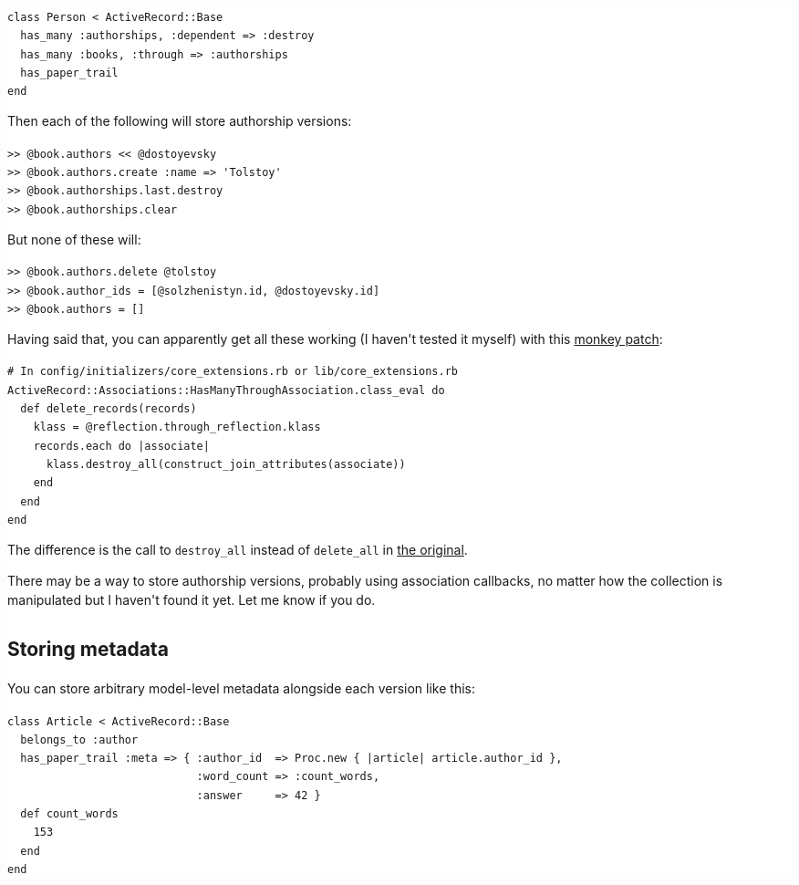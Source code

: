     class Person < ActiveRecord::Base
      has_many :authorships, :dependent => :destroy
      has_many :books, :through => :authorships
      has_paper_trail
    end

Then each of the following will store authorship versions:

    >> @book.authors << @dostoyevsky
    >> @book.authors.create :name => 'Tolstoy'
    >> @book.authorships.last.destroy
    >> @book.authorships.clear

But none of these will:

    >> @book.authors.delete @tolstoy
    >> @book.author_ids = [@solzhenistyn.id, @dostoyevsky.id]
    >> @book.authors = []

Having said that, you can apparently get all these working (I haven't tested it myself) with this [monkey patch](http://stackoverflow.com/questions/2381033/how-to-create-a-full-audit-log-in-rails-for-every-table/2381411#2381411):

    # In config/initializers/core_extensions.rb or lib/core_extensions.rb
    ActiveRecord::Associations::HasManyThroughAssociation.class_eval do 
      def delete_records(records)
        klass = @reflection.through_reflection.klass
        records.each do |associate|
          klass.destroy_all(construct_join_attributes(associate))
        end
      end
    end

The difference is the call to `destroy_all` instead of `delete_all` in [the original](http://github.com/rails/rails/blob/master/activerecord/lib/active_record/associations/has_many_through_association.rb#L76-81).
    

There may be a way to store authorship versions, probably using association callbacks, no matter how the collection is manipulated but I haven't found it yet.  Let me know if you do.


## Storing metadata

You can store arbitrary model-level metadata alongside each version like this:

    class Article < ActiveRecord::Base
      belongs_to :author
      has_paper_trail :meta => { :author_id  => Proc.new { |article| article.author_id },
                                 :word_count => :count_words,
                                 :answer     => 42 }
      def count_words
        153
      end
    end
